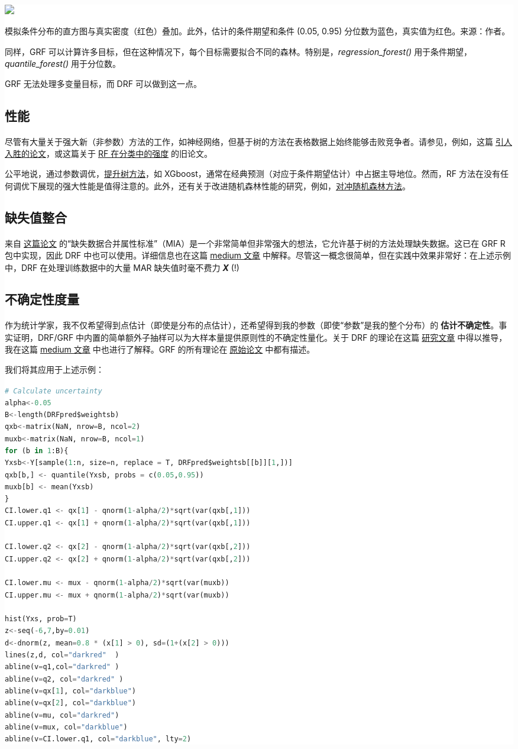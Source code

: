 
![](../Images/b011f4a2998015c8a6f07661ea241c2c.png)

模拟条件分布的直方图与真实密度（红色）叠加。此外，估计的条件期望和条件 (0.05, 0.95) 分位数为蓝色，真实值为红色。来源：作者。

同样，GRF 可以计算许多目标，但在这种情况下，每个目标需要拟合不同的森林。特别是，*regression_forest()* 用于条件期望，*quantile_forest()* 用于分位数。

GRF 无法处理多变量目标，而 DRF 可以做到这一点。

## 性能

尽管有大量关于强大新（非参数）方法的工作，如神经网络，但基于树的方法在表格数据上始终能够击败竞争者。请参见，例如，这篇 [引人入胜的论文](https://arxiv.org/abs/2207.08815)，或这篇关于 [RF 在分类中的强度](https://dl.acm.org/doi/pdf/10.5555/2627435.2697065) 的旧论文。

公平地说，通过参数调优，[提升树方法](/an-overview-of-boosting-methods-catboost-xgboost-adaboost-lightboost-histogram-based-gradient-407447633ac1)，如 XGboost，通常在经典预测（对应于条件期望估计）中占据主导地位。然而，RF 方法在没有任何调优下展现的强大性能是值得注意的。此外，还有关于改进随机森林性能的研究，例如，[对冲随机森林方法](https://arxiv.org/pdf/2308.15384.pdf)。

## 缺失值整合

来自 [这篇论文](https://www.sciencedirect.com/science/article/abs/pii/S0167865508000305) 的“缺失数据合并属性标准”（MIA）是一个非常简单但非常强大的想法，它允许基于树的方法处理缺失数据。这已在 GRF R 包中实现，因此 DRF 中也可以使用。详细信息也在这篇 [medium 文章](/random-forests-and-missing-values-3daaea103db0) 中解释。尽管这一概念很简单，但在实践中效果非常好：在上述示例中，DRF 在处理训练数据中的大量 MAR 缺失值时毫不费力 ***X*** (!)

## **不确定性度量**

作为统计学家，我不仅希望得到点估计（即使是分布的点估计），还希望得到我的参数（即使“参数”是我的整个分布）的 **估计不确定性**。事实证明，DRF/GRF 中内置的简单额外子抽样可以为大样本量提供原则性的不确定性量化。关于 DRF 的理论在这篇 [研究文章](https://arxiv.org/abs/2302.05761) 中得以推导，我在这篇 [medium 文章](/inference-for-distributional-random-forests-64610bbb3927) 中也进行了解释。GRF 的所有理论在 [原始论文](https://projecteuclid.org/journals/annals-of-statistics/volume-47/issue-2/Generalized-random-forests/10.1214/18-AOS1709.full) 中都有描述。

我们将其应用于上述示例：

```py
# Calculate uncertainty
alpha<-0.05
B<-length(DRFpred$weightsb)
qxb<-matrix(NaN, nrow=B, ncol=2)
muxb<-matrix(NaN, nrow=B, ncol=1)
for (b in 1:B){
Yxsb<-Y[sample(1:n, size=n, replace = T, DRFpred$weightsb[[b]][1,])]
qxb[b,] <- quantile(Yxsb, probs = c(0.05,0.95))
muxb[b] <- mean(Yxsb)
}
CI.lower.q1 <- qx[1] - qnorm(1-alpha/2)*sqrt(var(qxb[,1]))
CI.upper.q1 <- qx[1] + qnorm(1-alpha/2)*sqrt(var(qxb[,1]))

CI.lower.q2 <- qx[2] - qnorm(1-alpha/2)*sqrt(var(qxb[,2]))
CI.upper.q2 <- qx[2] + qnorm(1-alpha/2)*sqrt(var(qxb[,2]))

CI.lower.mu <- mux - qnorm(1-alpha/2)*sqrt(var(muxb))
CI.upper.mu <- mux + qnorm(1-alpha/2)*sqrt(var(muxb))

hist(Yxs, prob=T)
z<-seq(-6,7,by=0.01)
d<-dnorm(z, mean=0.8 * (x[1] > 0), sd=(1+(x[2] > 0)))
lines(z,d, col="darkred"  )
abline(v=q1,col="darkred" )
abline(v=q2, col="darkred" )
abline(v=qx[1], col="darkblue")
abline(v=qx[2], col="darkblue")
abline(v=mu, col="darkred")
abline(v=mux, col="darkblue")
abline(v=CI.lower.q1, col="darkblue", lty=2)
```